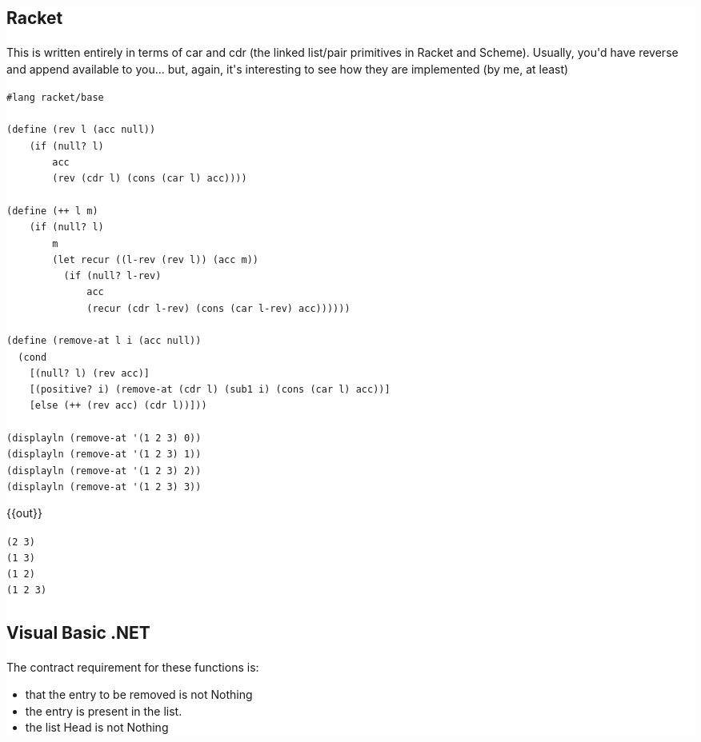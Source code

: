 

## Racket


This is written entirely in terms of car and cdr (the linked list/pair primitives in Racket and Scheme). Usually, you'd have reverse and append available to you... but, again, it's interesting to see how they are implemented (by me, at least)


```racket
#lang racket/base

(define (rev l (acc null))
    (if (null? l)
        acc
        (rev (cdr l) (cons (car l) acc))))

(define (++ l m)
    (if (null? l)
        m
        (let recur ((l-rev (rev l)) (acc m))
          (if (null? l-rev)
              acc
              (recur (cdr l-rev) (cons (car l-rev) acc))))))

(define (remove-at l i (acc null))
  (cond
    [(null? l) (rev acc)]
    [(positive? i) (remove-at (cdr l) (sub1 i) (cons (car l) acc))]
    [else (++ (rev acc) (cdr l))]))

(displayln (remove-at '(1 2 3) 0))
(displayln (remove-at '(1 2 3) 1))
(displayln (remove-at '(1 2 3) 2))
(displayln (remove-at '(1 2 3) 3))
```


{{out}}

```txt
(2 3)
(1 3)
(1 2)
(1 2 3)
```



## Visual Basic .NET


The contract requirement for these functions is:

- that the entry to be removed is not Nothing
- the entry is present in the list.
- the list Head is not Nothing
